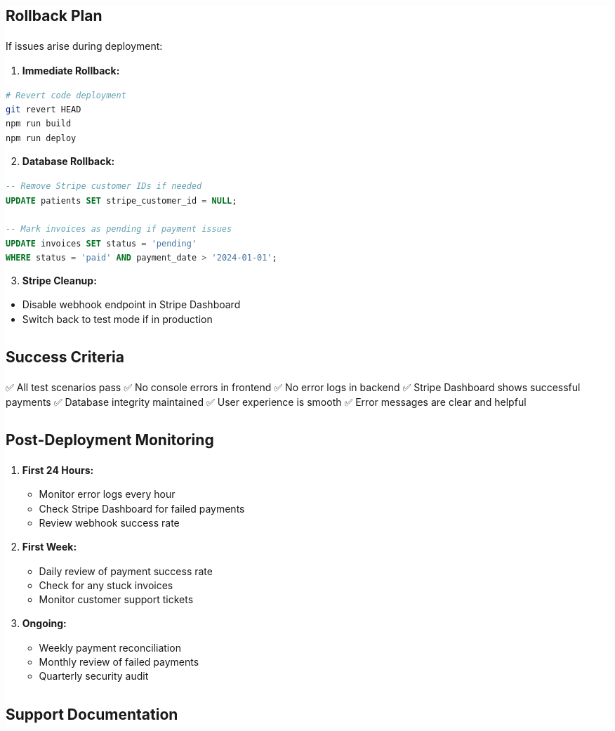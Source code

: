 ## Rollback Plan

If issues arise during deployment:

1. **Immediate Rollback:**
```bash
# Revert code deployment
git revert HEAD
npm run build
npm run deploy
```

2. **Database Rollback:**
```sql
-- Remove Stripe customer IDs if needed
UPDATE patients SET stripe_customer_id = NULL;

-- Mark invoices as pending if payment issues
UPDATE invoices SET status = 'pending' 
WHERE status = 'paid' AND payment_date > '2024-01-01';
```

3. **Stripe Cleanup:**
- Disable webhook endpoint in Stripe Dashboard
- Switch back to test mode if in production

## Success Criteria

✅ All test scenarios pass
✅ No console errors in frontend
✅ No error logs in backend
✅ Stripe Dashboard shows successful payments
✅ Database integrity maintained
✅ User experience is smooth
✅ Error messages are clear and helpful

## Post-Deployment Monitoring

1. **First 24 Hours:**
   - Monitor error logs every hour
   - Check Stripe Dashboard for failed payments
   - Review webhook success rate

2. **First Week:**
   - Daily review of payment success rate
   - Check for any stuck invoices
   - Monitor customer support tickets

3. **Ongoing:**
   - Weekly payment reconciliation
   - Monthly review of failed payments
   - Quarterly security audit

## Support Documentation

